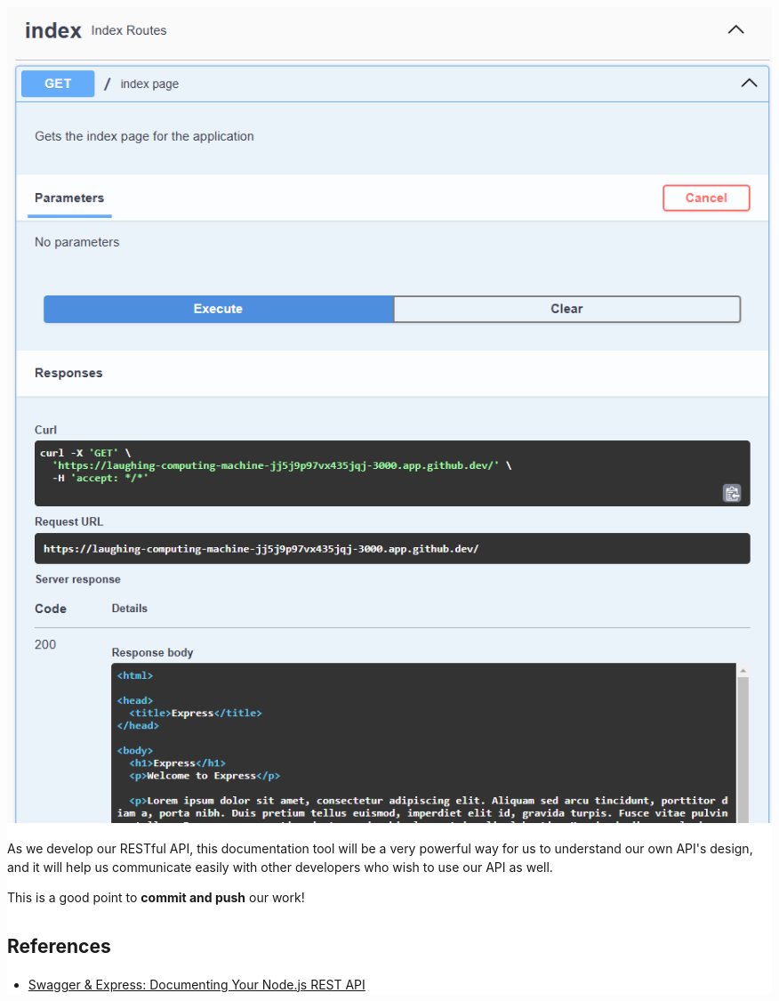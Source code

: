 ![OpenAPI Documentation Operation Example](images/examples/01/openapi_3.png)

As we develop our RESTful API, this documentation tool will be a very powerful way for us to understand our own API's design, and it will help us communicate easily with other developers who wish to use our API as well.

This is a good point to **commit and push** our work!

## References

* [Swagger & Express: Documenting Your Node.js REST API](https://dev.to/qbentil/swagger-express-documenting-your-nodejs-rest-api-4lj7)